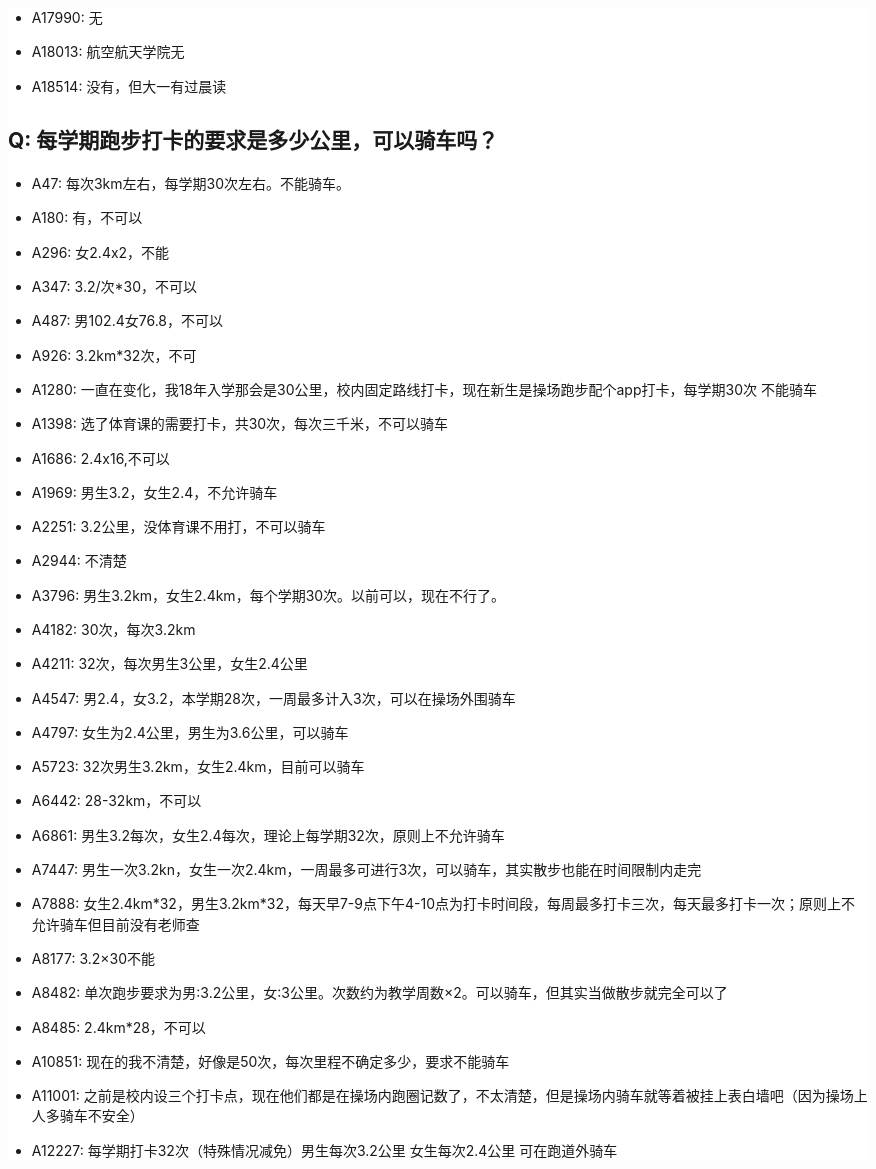 - A17990: 无

- A18013: 航空航天学院无

- A18514: 没有，但大一有过晨读

## Q: 每学期跑步打卡的要求是多少公里，可以骑车吗？

- A47: 每次3km左右，每学期30次左右。不能骑车。

- A180: 有，不可以

- A296: 女2.4x2，不能

- A347: 3.2/次\*30，不可以

- A487: 男102.4女76.8，不可以

- A926: 3.2km\*32次，不可

- A1280: 一直在变化，我18年入学那会是30公里，校内固定路线打卡，现在新生是操场跑步配个app打卡，每学期30次 不能骑车

- A1398: 选了体育课的需要打卡，共30次，每次三千米，不可以骑车

- A1686: 2.4x16,不可以

- A1969: 男生3.2，女生2.4，不允许骑车

- A2251: 3.2公里，没体育课不用打，不可以骑车

- A2944: 不清楚

- A3796: 男生3.2km，女生2.4km，每个学期30次。以前可以，现在不行了。

- A4182: 30次，每次3.2km

- A4211: 32次，每次男生3公里，女生2.4公里

- A4547: 男2.4，女3.2，本学期28次，一周最多计入3次，可以在操场外围骑车

- A4797: 女生为2.4公里，男生为3.6公里，可以骑车

- A5723: 32次男生3.2km，女生2.4km，目前可以骑车

- A6442: 28-32km，不可以

- A6861: 男生3.2每次，女生2.4每次，理论上每学期32次，原则上不允许骑车

- A7447: 男生一次3.2kn，女生一次2.4km，一周最多可进行3次，可以骑车，其实散步也能在时间限制内走完

- A7888: 女生2.4km\*32，男生3.2km\*32，每天早7-9点下午4-10点为打卡时间段，每周最多打卡三次，每天最多打卡一次；原则上不允许骑车但目前没有老师查

- A8177: 3.2×30不能

- A8482: 单次跑步要求为男:3.2公里，女:3公里。次数约为教学周数×2。可以骑车，但其实当做散步就完全可以了

- A8485: 2.4km\*28，不可以

- A10851: 现在的我不清楚，好像是50次，每次里程不确定多少，要求不能骑车

- A11001: 之前是校内设三个打卡点，现在他们都是在操场内跑圈记数了，不太清楚，但是操场内骑车就等着被挂上表白墙吧（因为操场上人多骑车不安全）

- A12227: 每学期打卡32次（特殊情况减免）男生每次3.2公里  女生每次2.4公里 可在跑道外骑车
